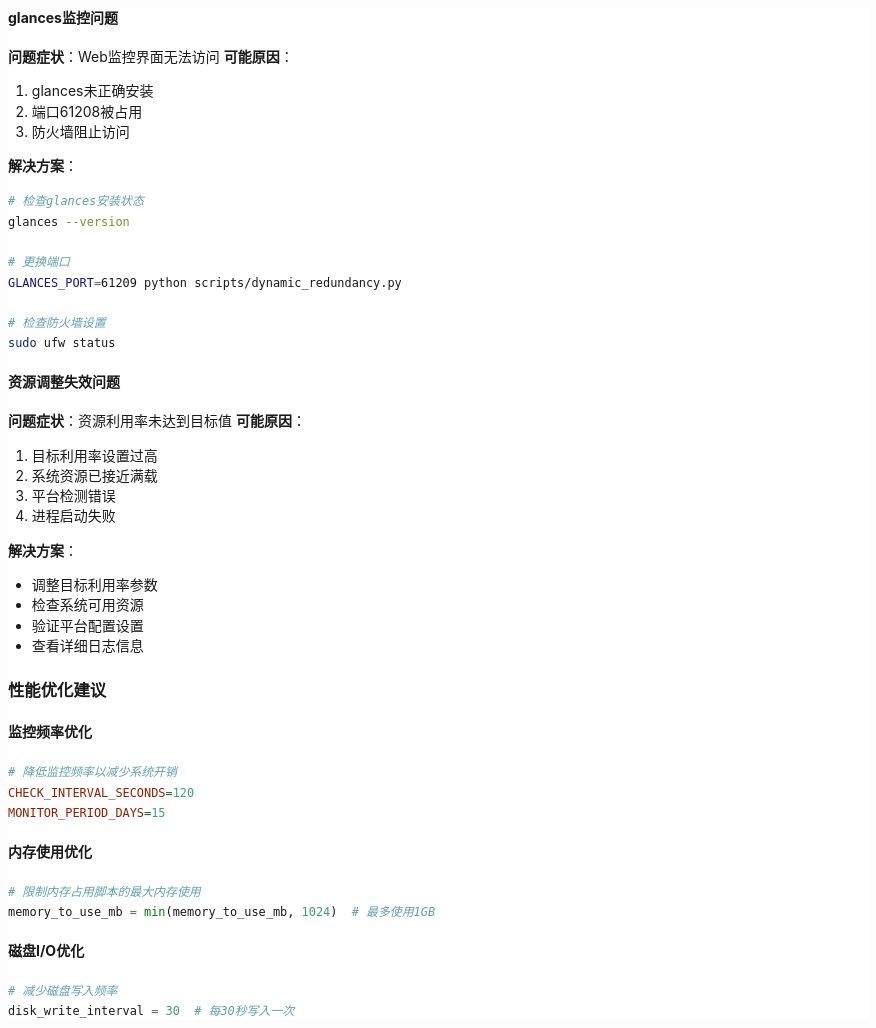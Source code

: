 #### glances监控问题
**问题症状**：Web监控界面无法访问
**可能原因**：
1. glances未正确安装
2. 端口61208被占用
3. 防火墙阻止访问

**解决方案**：
```bash
# 检查glances安装状态
glances --version

# 更换端口
GLANCES_PORT=61209 python scripts/dynamic_redundancy.py

# 检查防火墙设置
sudo ufw status
```

#### 资源调整失效问题
**问题症状**：资源利用率未达到目标值
**可能原因**：
1. 目标利用率设置过高
2. 系统资源已接近满载
3. 平台检测错误
4. 进程启动失败

**解决方案**：
- 调整目标利用率参数
- 检查系统可用资源
- 验证平台配置设置
- 查看详细日志信息

### 性能优化建议

#### 监控频率优化
```ini
# 降低监控频率以减少系统开销
CHECK_INTERVAL_SECONDS=120
MONITOR_PERIOD_DAYS=15
```

#### 内存使用优化
```python
# 限制内存占用脚本的最大内存使用
memory_to_use_mb = min(memory_to_use_mb, 1024)  # 最多使用1GB
```

#### 磁盘I/O优化
```python
# 减少磁盘写入频率
disk_write_interval = 30  # 每30秒写入一次
```
